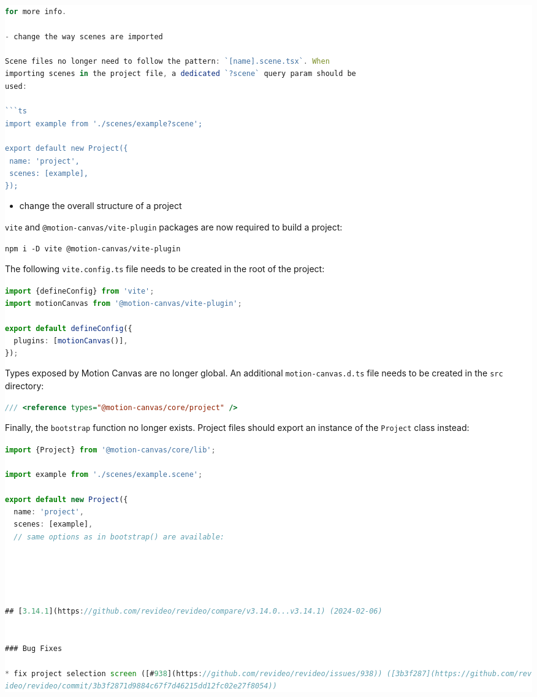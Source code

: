  ```ts
for more info.

- change the way scenes are imported

Scene files no longer need to follow the pattern: `[name].scene.tsx`. When
importing scenes in the project file, a dedicated `?scene` query param should be
used:

```ts
import example from './scenes/example?scene';

export default new Project({
  name: 'project',
  scenes: [example],
});
```

- change the overall structure of a project

`vite` and `@motion-canvas/vite-plugin` packages are now required to build a
project:

```
npm i -D vite @motion-canvas/vite-plugin
```

The following `vite.config.ts` file needs to be created in the root of the
project:

```ts
import {defineConfig} from 'vite';
import motionCanvas from '@motion-canvas/vite-plugin';

export default defineConfig({
  plugins: [motionCanvas()],
});
```

Types exposed by Motion Canvas are no longer global. An additional
`motion-canvas.d.ts` file needs to be created in the `src` directory:

```ts
/// <reference types="@motion-canvas/core/project" />
```

Finally, the `bootstrap` function no longer exists. Project files should export
an instance of the `Project` class instead:

````ts
import {Project} from '@motion-canvas/core/lib';

import example from './scenes/example.scene';

export default new Project({
  name: 'project',
  scenes: [example],
  // same options as in bootstrap() are available:





## [3.14.1](https://github.com/revideo/revideo/compare/v3.14.0...v3.14.1) (2024-02-06)


### Bug Fixes

* fix project selection screen ([#938](https://github.com/revideo/revideo/issues/938)) ([3b3f287](https://github.com/revideo/revideo/commit/3b3f2871d9884c67f7d46215dd12fc02e27f8054))
````